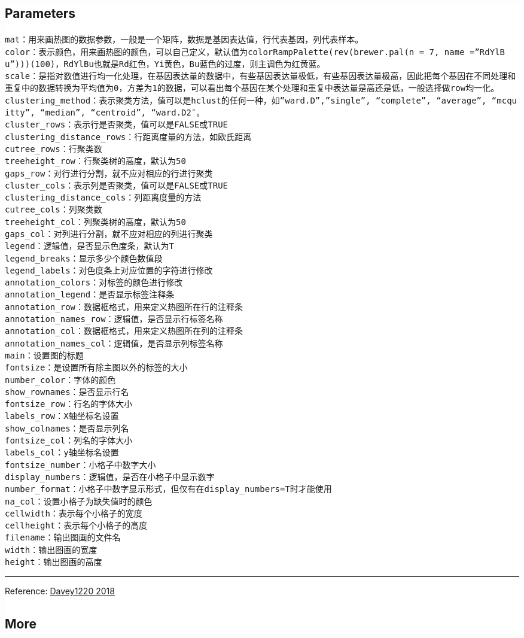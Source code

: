 ## Parameters

<pre>
mat：用来画热图的数据参数，一般是一个矩阵，数据是基因表达值，行代表基因，列代表样本。
color：表示颜色，用来画热图的颜色，可以自己定义，默认值为colorRampPalette(rev(brewer.pal(n = 7, name =”RdYlBu”)))(100)，RdYlBu也就是Rd红色，Yi黄色，Bu蓝色的过度，则主调色为红黄蓝。
scale：是指对数值进行均一化处理，在基因表达量的数据中，有些基因表达量极低，有些基因表达量极高，因此把每个基因在不同处理和重复中的数据转换为平均值为0，方差为1的数据，可以看出每个基因在某个处理和重复中表达量是高还是低，一般选择做row均一化。
clustering_method：表示聚类方法，值可以是hclust的任何一种，如”ward.D”,”single”, “complete”, “average”, “mcquitty”, “median”, “centroid”, “ward.D2″。
cluster_rows：表示行是否聚类，值可以是FALSE或TRUE
clustering_distance_rows：行距离度量的方法，如欧氏距离
cutree_rows：行聚类数
treeheight_row：行聚类树的高度，默认为50
gaps_row：对行进行分割，就不应对相应的行进行聚类
cluster_cols：表示列是否聚类，值可以是FALSE或TRUE
clustering_distance_cols：列距离度量的方法
cutree_cols：列聚类数
treeheight_col：列聚类树的高度，默认为50
gaps_col：对列进行分割，就不应对相应的列进行聚类
legend：逻辑值，是否显示色度条，默认为T
legend_breaks：显示多少个颜色数值段
legend_labels：对色度条上对应位置的字符进行修改
annotation_colors：对标签的颜色进行修改
annotation_legend：是否显示标签注释条
annotation_row：数据框格式，用来定义热图所在行的注释条
annotation_names_row：逻辑值，是否显示行标签名称
annotation_col：数据框格式，用来定义热图所在列的注释条
annotation_names_col：逻辑值，是否显示列标签名称
main：设置图的标题
fontsize：是设置所有除主图以外的标签的大小
number_color：字体的颜色
show_rownames：是否显示行名
fontsize_row：行名的字体大小
labels_row：X轴坐标名设置
show_colnames：是否显示列名
fontsize_col：列名的字体大小
labels_col：y轴坐标名设置
fontsize_number：小格子中数字大小
display_numbers：逻辑值，是否在小格子中显示数字
number_format：小格子中数字显示形式，但仅有在display_numbers=T时才能使用
na_col：设置小格子为缺失值时的颜色
cellwidth：表示每个小格子的宽度
cellheight：表示每个小格子的高度
filename：输出图画的文件名
width：输出图画的宽度
height：输出图画的高度
</pre>

---
Reference: [Davey1220 2018](https://www.jianshu.com/p/1c55ea64ff3f)

## More
